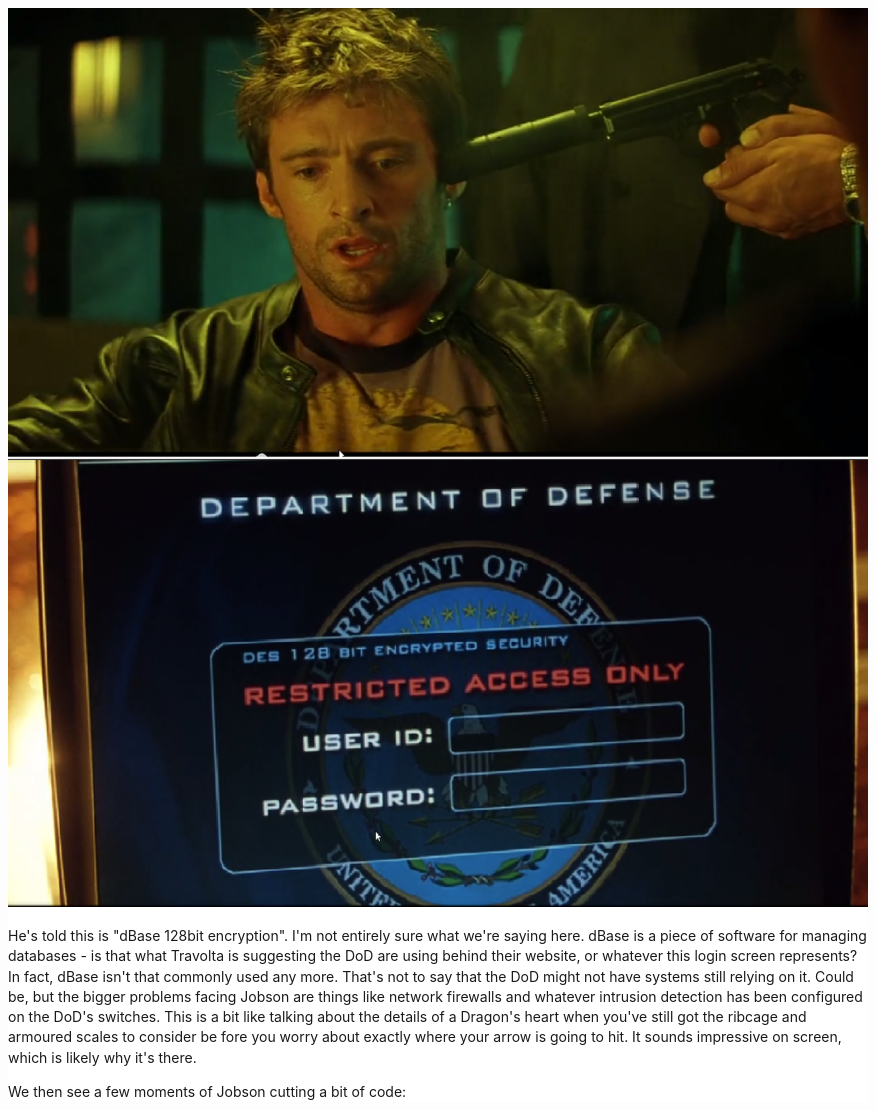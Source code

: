 <img src="swordfish03.png" style="text-align: center" alt="Hugh Jackman looking shocked at a laptop">

<p>He's told this is "dBase 128bit encryption".  I'm not entirely sure what we're saying here.  dBase is a piece of software for managing databases - is that what Travolta is suggesting the DoD are using behind their website, or whatever this login screen represents?  In fact, dBase isn't that commonly used any more.  That's not to say that the DoD might not have systems still relying on it.  Could be, but the bigger problems facing Jobson are things like network firewalls and whatever intrusion detection has been configured on the DoD's switches.  This is a bit like talking about the details of a Dragon's heart when you've still got the ribcage and armoured scales to consider be fore you worry about exactly where your arrow is going to hit.  It sounds impressive on screen, which is likely why it's there.</p>
<p>We then see a few moments of Jobson cutting a bit of code:</p>
